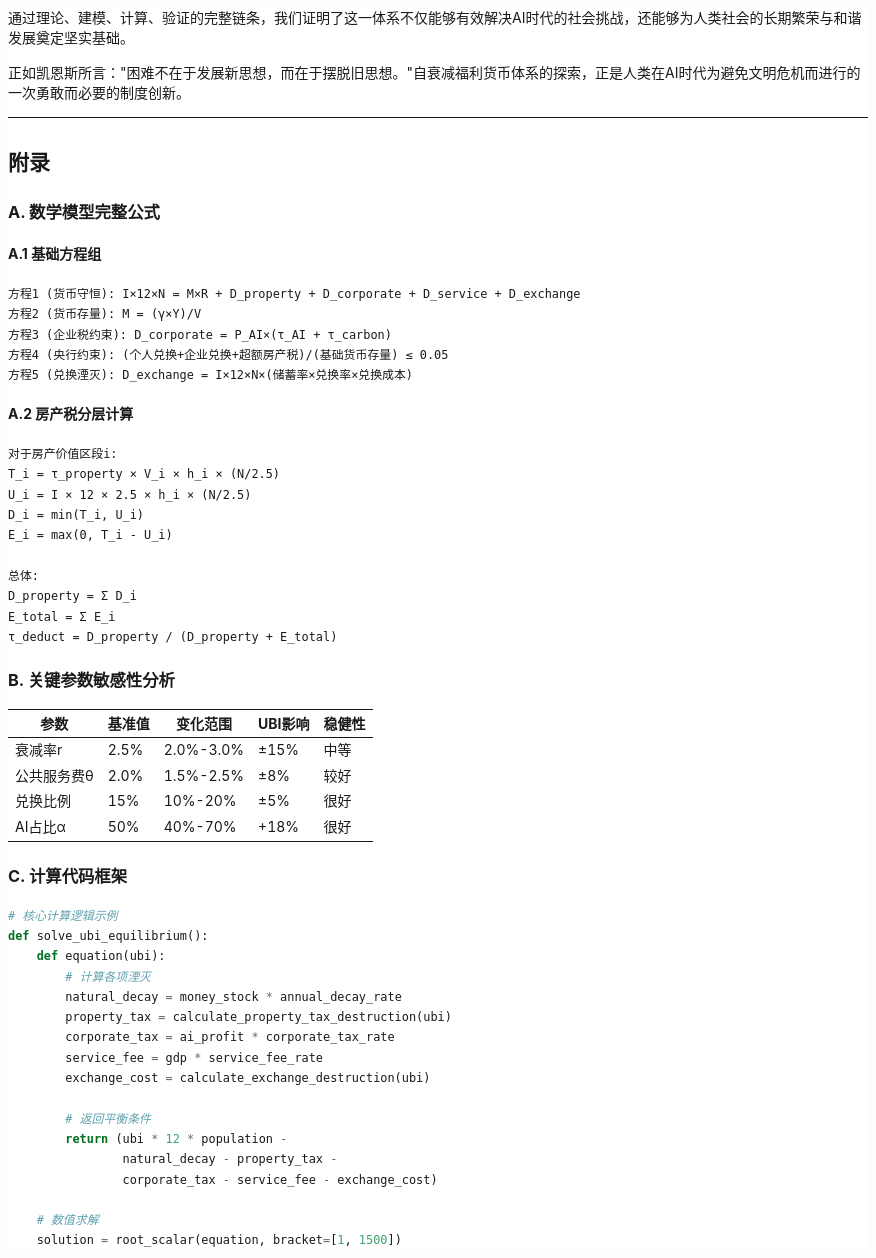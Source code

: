 通过理论、建模、计算、验证的完整链条，我们证明了这一体系不仅能够有效解决AI时代的社会挑战，还能够为人类社会的长期繁荣与和谐发展奠定坚实基础。

正如凯恩斯所言："困难不在于发展新思想，而在于摆脱旧思想。"自衰减福利货币体系的探索，正是人类在AI时代为避免文明危机而进行的一次勇敢而必要的制度创新。

---

## 附录

### A. 数学模型完整公式

#### A.1 基础方程组
```
方程1 (货币守恒): I×12×N = M×R + D_property + D_corporate + D_service + D_exchange
方程2 (货币存量): M = (γ×Y)/V  
方程3 (企业税约束): D_corporate = P_AI×(τ_AI + τ_carbon)
方程4 (央行约束): (个人兑换+企业兑换+超额房产税)/(基础货币存量) ≤ 0.05
方程5 (兑换湮灭): D_exchange = I×12×N×(储蓄率×兑换率×兑换成本)
```

#### A.2 房产税分层计算
```
对于房产价值区段i:
T_i = τ_property × V_i × h_i × (N/2.5)
U_i = I × 12 × 2.5 × h_i × (N/2.5)  
D_i = min(T_i, U_i)
E_i = max(0, T_i - U_i)

总体:
D_property = Σ D_i
E_total = Σ E_i
τ_deduct = D_property / (D_property + E_total)
```

### B. 关键参数敏感性分析

| 参数 | 基准值 | 变化范围 | UBI影响 | 稳健性 |
|------|--------|----------|---------|--------|
| 衰减率r | 2.5% | 2.0%-3.0% | ±15% | 中等 |
| 公共服务费θ | 2.0% | 1.5%-2.5% | ±8% | 较好 |
| 兑换比例 | 15% | 10%-20% | ±5% | 很好 |
| AI占比α | 50% | 40%-70% | +18% | 很好 |

### C. 计算代码框架

```python
# 核心计算逻辑示例
def solve_ubi_equilibrium():
    def equation(ubi):
        # 计算各项湮灭
        natural_decay = money_stock * annual_decay_rate
        property_tax = calculate_property_tax_destruction(ubi)
        corporate_tax = ai_profit * corporate_tax_rate
        service_fee = gdp * service_fee_rate
        exchange_cost = calculate_exchange_destruction(ubi)
        
        # 返回平衡条件
        return (ubi * 12 * population - 
                natural_decay - property_tax - 
                corporate_tax - service_fee - exchange_cost)
    
    # 数值求解
    solution = root_scalar(equation, bracket=[1, 1500])
```